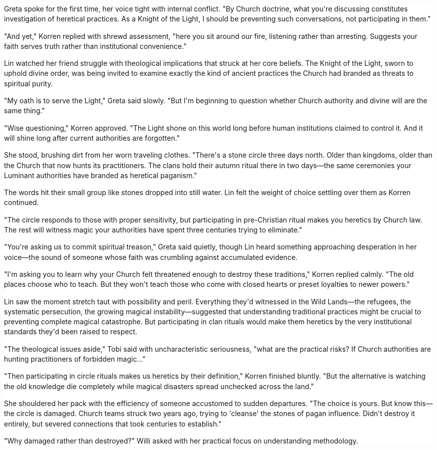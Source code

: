 Greta spoke for the first time, her voice tight with internal conflict. "By Church doctrine, what you're discussing constitutes investigation of heretical practices. As a Knight of the Light, I should be preventing such conversations, not participating in them."

"And yet," Korren replied with shrewd assessment, "here you sit around our fire, listening rather than arresting. Suggests your faith serves truth rather than institutional convenience."

Lin watched her friend struggle with theological implications that struck at her core beliefs. The Knight of the Light, sworn to uphold divine order, was being invited to examine exactly the kind of ancient practices the Church had branded as threats to spiritual purity.

"My oath is to serve the Light," Greta said slowly. "But I'm beginning to question whether Church authority and divine will are the same thing."

"Wise questioning," Korren approved. "The Light shone on this world long before human institutions claimed to control it. And it will shine long after current authorities are forgotten."

She stood, brushing dirt from her worn traveling clothes. "There's a stone circle three days north. Older than kingdoms, older than the Church that now hunts its practitioners. The clans hold their autumn ritual there in two days—the same ceremonies your Luminant authorities have branded as heretical paganism."

The words hit their small group like stones dropped into still water. Lin felt the weight of choice settling over them as Korren continued.

"The circle responds to those with proper sensitivity, but participating in pre-Christian ritual makes you heretics by Church law. The rest will witness magic your authorities have spent three centuries trying to eliminate."

"You're asking us to commit spiritual treason," Greta said quietly, though Lin heard something approaching desperation in her voice—the sound of someone whose faith was crumbling against accumulated evidence.

"I'm asking you to learn why your Church felt threatened enough to destroy these traditions," Korren replied calmly. "The old places choose who to teach. But they won't teach those who come with closed hearts or preset loyalties to newer powers."

Lin saw the moment stretch taut with possibility and peril. Everything they'd witnessed in the Wild Lands—the refugees, the systematic persecution, the growing magical instability—suggested that understanding traditional practices might be crucial to preventing complete magical catastrophe. But participating in clan rituals would make them heretics by the very institutional standards they'd been raised to respect.

"The theological issues aside," Tobi said with uncharacteristic seriousness, "what are the practical risks? If Church authorities are hunting practitioners of forbidden magic..."

"Then participating in circle rituals makes us heretics by their definition," Korren finished bluntly. "But the alternative is watching the old knowledge die completely while magical disasters spread unchecked across the land."

She shouldered her pack with the efficiency of someone accustomed to sudden departures. "The choice is yours. But know this—the circle is damaged. Church teams struck two years ago, trying to 'cleanse' the stones of pagan influence. Didn't destroy it entirely, but severed connections that took centuries to establish."

"Why damaged rather than destroyed?" Willi asked with her practical focus on understanding methodology.
